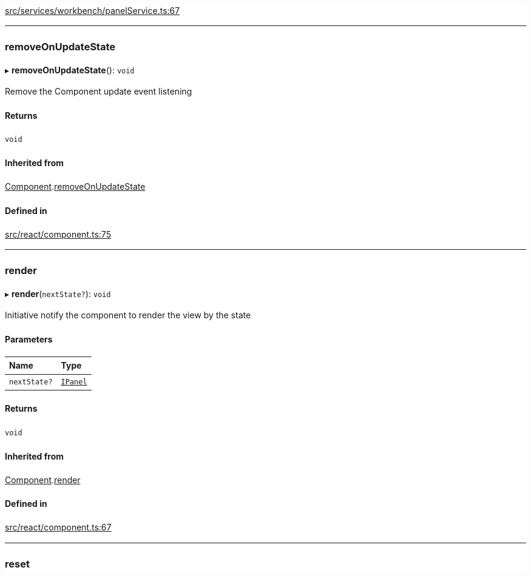 [src/services/workbench/panelService.ts:67](https://github.com/DTStack/molecule/blob/46c80551/src/services/workbench/panelService.ts#L67)

---

### removeOnUpdateState

▸ **removeOnUpdateState**(): `void`

Remove the Component update event listening

#### Returns

`void`

#### Inherited from

[Component](../classes/molecule.react.Component).[removeOnUpdateState](../classes/molecule.react.Component#removeonupdatestate)

#### Defined in

[src/react/component.ts:75](https://github.com/DTStack/molecule/blob/46c80551/src/react/component.ts#L75)

---

### render

▸ **render**(`nextState?`): `void`

Initiative notify the component to render the view by the state

#### Parameters

| Name         | Type                              |
| :----------- | :-------------------------------- |
| `nextState?` | [`IPanel`](molecule.model.IPanel) |

#### Returns

`void`

#### Inherited from

[Component](../classes/molecule.react.Component).[render](../classes/molecule.react.Component#render)

#### Defined in

[src/react/component.ts:67](https://github.com/DTStack/molecule/blob/46c80551/src/react/component.ts#L67)

---

### reset
